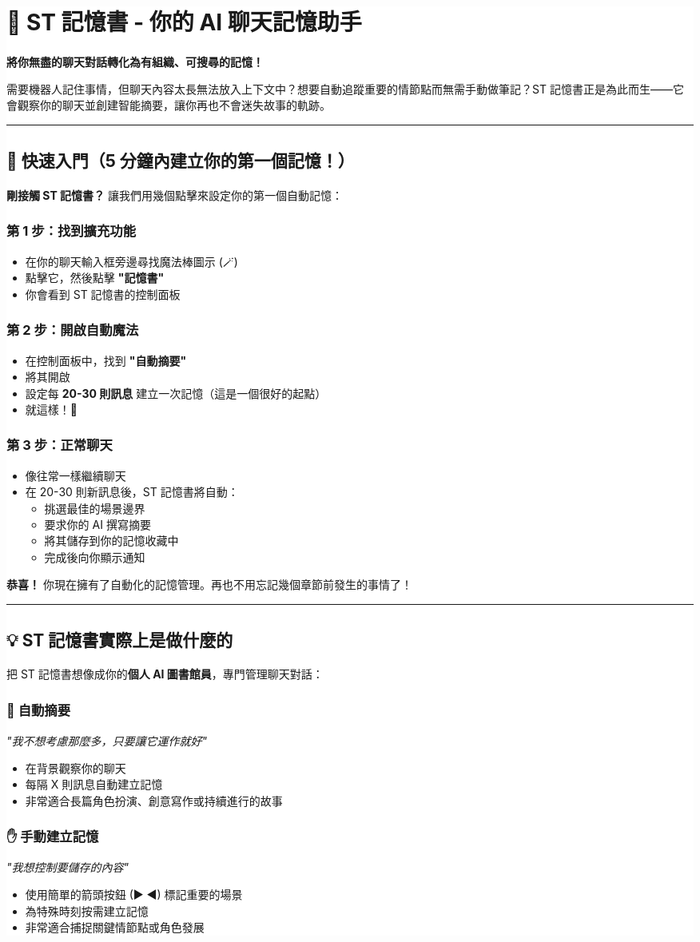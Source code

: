 # 📕 ST 記憶書 - 你的 AI 聊天記憶助手

**將你無盡的聊天對話轉化為有組織、可搜尋的記憶！**

需要機器人記住事情，但聊天內容太長無法放入上下文中？想要自動追蹤重要的情節點而無需手動做筆記？ST 記憶書正是為此而生——它會觀察你的聊天並創建智能摘要，讓你再也不會迷失故事的軌跡。

---

## 🚀 快速入門（5 分鐘內建立你的第一個記憶！）

**剛接觸 ST 記憶書？** 讓我們用幾個點擊來設定你的第一個自動記憶：

### 第 1 步：找到擴充功能
- 在你的聊天輸入框旁邊尋找魔法棒圖示 (🪄)
- 點擊它，然後點擊 **"記憶書"**
- 你會看到 ST 記憶書的控制面板

### 第 2 步：開啟自動魔法
- 在控制面板中，找到 **"自動摘要"**
- 將其開啟
- 設定每 **20-30 則訊息** 建立一次記憶（這是一個很好的起點）
- 就這樣！🎉

### 第 3 步：正常聊天
- 像往常一樣繼續聊天
- 在 20-30 則新訊息後，ST 記憶書將自動：
  - 挑選最佳的場景邊界
  - 要求你的 AI 撰寫摘要
  - 將其儲存到你的記憶收藏中
  - 完成後向你顯示通知

**恭喜！** 你現在擁有了自動化的記憶管理。再也不用忘記幾個章節前發生的事情了！

---

## 💡 ST 記憶書實際上是做什麼的

把 ST 記憶書想像成你的**個人 AI 圖書館員**，專門管理聊天對話：

### 🤖 **自動摘要**
*"我不想考慮那麼多，只要讓它運作就好"*
- 在背景觀察你的聊天
- 每隔 X 則訊息自動建立記憶
- 非常適合長篇角色扮演、創意寫作或持續進行的故事

### ✋ **手動建立記憶**
*"我想控制要儲存的內容"*
- 使用簡單的箭頭按鈕 (► ◄) 標記重要的場景
- 為特殊時刻按需建立記憶
- 非常適合捕捉關鍵情節點或角色發展
